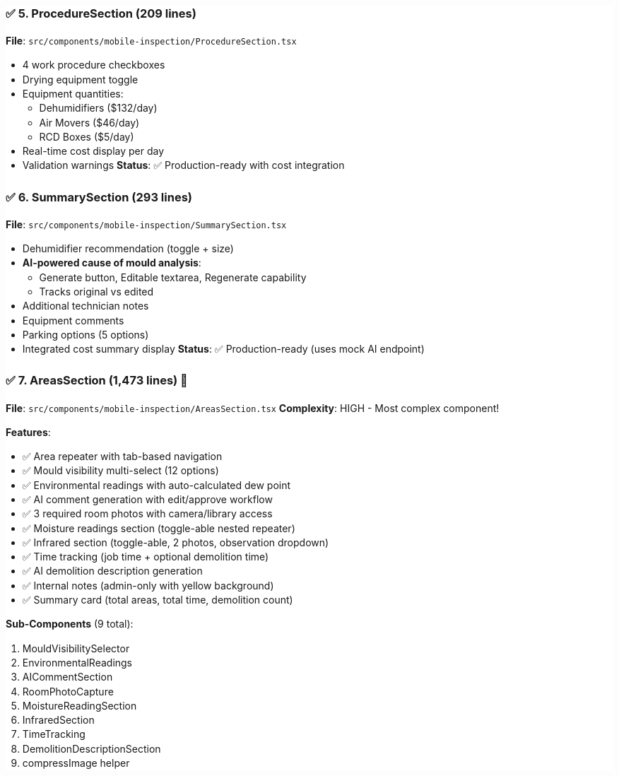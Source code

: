 ### ✅ 5. ProcedureSection (209 lines)
**File**: `src/components/mobile-inspection/ProcedureSection.tsx`
- 4 work procedure checkboxes
- Drying equipment toggle
- Equipment quantities:
  - Dehumidifiers ($132/day)
  - Air Movers ($46/day)
  - RCD Boxes ($5/day)
- Real-time cost display per day
- Validation warnings
**Status**: ✅ Production-ready with cost integration

### ✅ 6. SummarySection (293 lines)
**File**: `src/components/mobile-inspection/SummarySection.tsx`
- Dehumidifier recommendation (toggle + size)
- **AI-powered cause of mould analysis**:
  - Generate button, Editable textarea, Regenerate capability
  - Tracks original vs edited
- Additional technician notes
- Equipment comments
- Parking options (5 options)
- Integrated cost summary display
**Status**: ✅ Production-ready (uses mock AI endpoint)

### ✅ 7. AreasSection (1,473 lines) 🌟
**File**: `src/components/mobile-inspection/AreasSection.tsx`
**Complexity**: HIGH - Most complex component!

**Features**:
- ✅ Area repeater with tab-based navigation
- ✅ Mould visibility multi-select (12 options)
- ✅ Environmental readings with auto-calculated dew point
- ✅ AI comment generation with edit/approve workflow
- ✅ 3 required room photos with camera/library access
- ✅ Moisture readings section (toggle-able nested repeater)
- ✅ Infrared section (toggle-able, 2 photos, observation dropdown)
- ✅ Time tracking (job time + optional demolition time)
- ✅ AI demolition description generation
- ✅ Internal notes (admin-only with yellow background)
- ✅ Summary card (total areas, total time, demolition count)

**Sub-Components** (9 total):
1. MouldVisibilitySelector
2. EnvironmentalReadings
3. AICommentSection
4. RoomPhotoCapture
5. MoistureReadingSection
6. InfraredSection
7. TimeTracking
8. DemolitionDescriptionSection
9. compressImage helper

